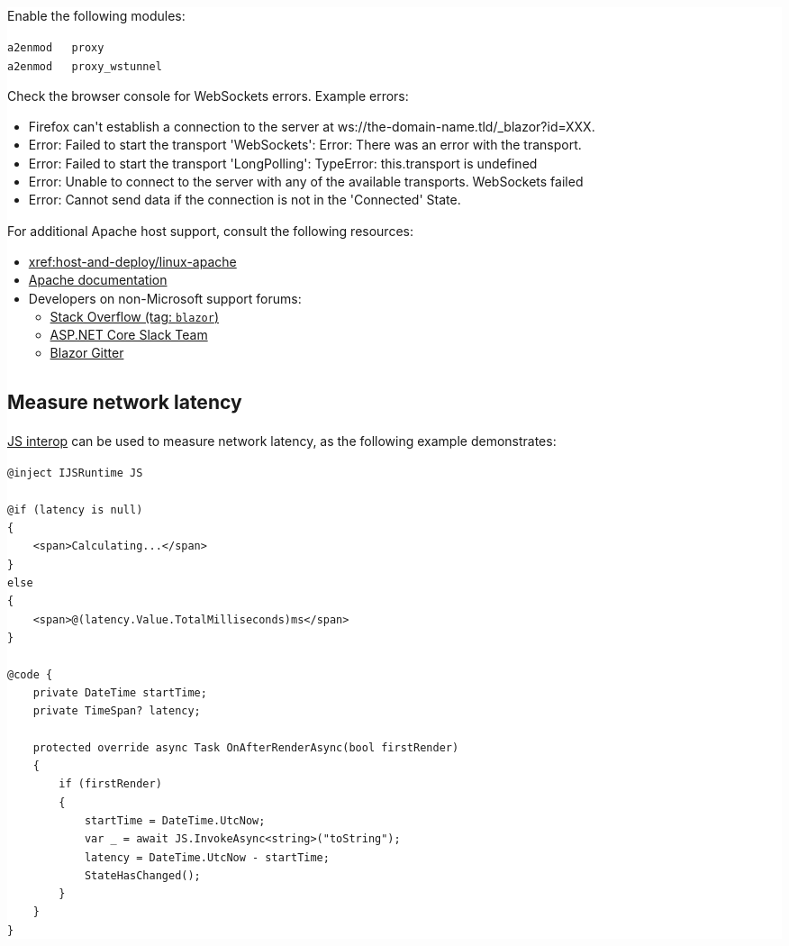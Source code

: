 Enable the following modules:

```
a2enmod   proxy
a2enmod   proxy_wstunnel
```

Check the browser console for WebSockets errors. Example errors:

* Firefox can't establish a connection to the server at ws://the-domain-name.tld/_blazor?id=XXX.
* Error: Failed to start the transport 'WebSockets': Error: There was an error with the transport.
* Error: Failed to start the transport 'LongPolling': TypeError: this.transport is undefined
* Error: Unable to connect to the server with any of the available transports. WebSockets failed
* Error: Cannot send data if the connection is not in the 'Connected' State.

For additional Apache host support, consult the following resources:

* <xref:host-and-deploy/linux-apache>
* [Apache documentation](https://httpd.apache.org/docs/current/mod/mod_proxy.html)
* Developers on non-Microsoft support forums:
  * [Stack Overflow (tag: `blazor`)](https://stackoverflow.com/questions/tagged/blazor)
  * [ASP.NET Core Slack Team](https://join.slack.com/t/aspnetcore/shared_invite/zt-1b60h73p0-PZPq3YCCaPbB21RcujMSVA)
  * [Blazor Gitter](https://gitter.im/aspnet/Blazor)

## Measure network latency

[JS interop](xref:blazor/js-interop/call-javascript-from-dotnet) can be used to measure network latency, as the following example demonstrates:

```razor
@inject IJSRuntime JS

@if (latency is null)
{
    <span>Calculating...</span>
}
else
{
    <span>@(latency.Value.TotalMilliseconds)ms</span>
}

@code {
    private DateTime startTime;
    private TimeSpan? latency;

    protected override async Task OnAfterRenderAsync(bool firstRender)
    {
        if (firstRender)
        {
            startTime = DateTime.UtcNow;
            var _ = await JS.InvokeAsync<string>("toString");
            latency = DateTime.UtcNow - startTime;
            StateHasChanged();
        }
    }
}
```
